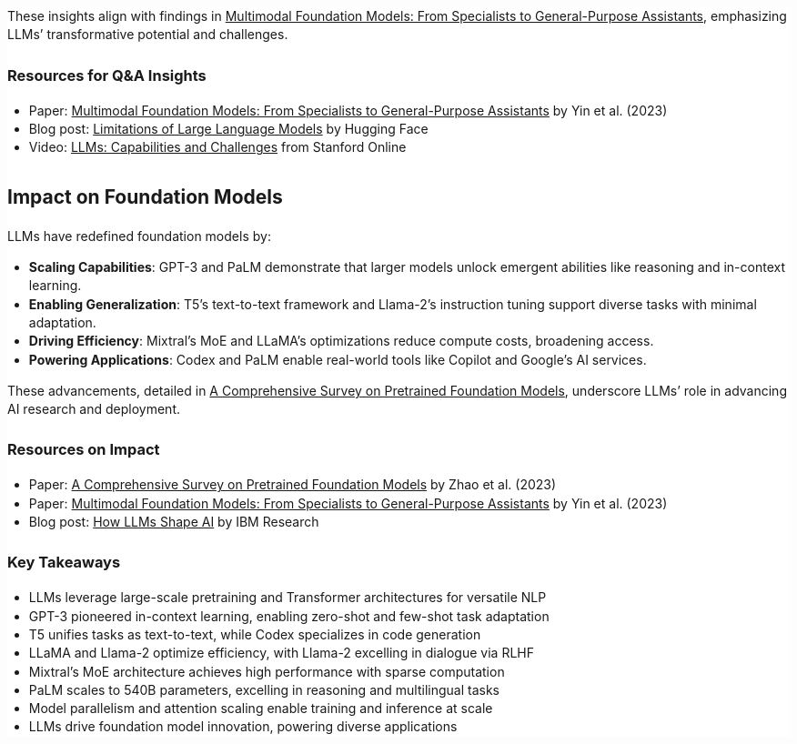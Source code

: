 These insights align with findings in <a href="https://arxiv.org/abs/2309.10415">Multimodal Foundation Models: From Specialists to General-Purpose Assistants</a>, emphasizing LLMs’ transformative potential and challenges.

<div class="resource-links">
  <h3>Resources for Q&A Insights</h3>
  <ul>
    <li>Paper: <a href="https://arxiv.org/abs/2309.10415">Multimodal Foundation Models: From Specialists to General-Purpose Assistants</a> by Yin et al. (2023)</li>
    <li>Blog post: <a href="https://huggingface.co/blog/llm-limitations">Limitations of Large Language Models</a> by Hugging Face</li>
    <li>Video: <a href="https://www.youtube.com/watch?v=3XJh7q8uY8E">LLMs: Capabilities and Challenges</a> from Stanford Online</li>
  </ul>
</div>

<h2 id="impact-on-foundation-models">Impact on Foundation Models</h2>

LLMs have redefined foundation models by:

- **Scaling Capabilities**: GPT-3 and PaLM demonstrate that larger models unlock emergent abilities like reasoning and in-context learning.
- **Enabling Generalization**: T5’s text-to-text framework and Llama-2’s instruction tuning support diverse tasks with minimal adaptation.
- **Driving Efficiency**: Mixtral’s MoE and LLaMA’s optimizations reduce compute costs, broadening access.
- **Powering Applications**: Codex and PaLM enable real-world tools like Copilot and Google’s AI services.

These advancements, detailed in <a href="https://arxiv.org/abs/2302.09419">A Comprehensive Survey on Pretrained Foundation Models</a>, underscore LLMs’ role in advancing AI research and deployment.

<div class="resource-links">
  <h3>Resources on Impact</h3>
  <ul>
    <li>Paper: <a href="https://arxiv.org/abs/2302.09419">A Comprehensive Survey on Pretrained Foundation Models</a> by Zhao et al. (2023)</li>
    <li>Paper: <a href="https://arxiv.org/abs/2309.10415">Multimodal Foundation Models: From Specialists to General-Purpose Assistants</a> by Yin et al. (2023)</li>
    <li>Blog post: <a href="https://www.ibm.com/blog/how-llms-shape-ai/">How LLMs Shape AI</a> by IBM Research</li>
  </ul>
</div>

<div class="summary-section">
  <h3>Key Takeaways</h3>
  <ul>
    <li>LLMs leverage large-scale pretraining and Transformer architectures for versatile NLP</li>
    <li>GPT-3 pioneered in-context learning, enabling zero-shot and few-shot task adaptation</li>
    <li>T5 unifies tasks as text-to-text, while Codex specializes in code generation</li>
    <li>LLaMA and Llama-2 optimize efficiency, with Llama-2 excelling in dialogue via RLHF</li>
    <li>Mixtral’s MoE architecture achieves high performance with sparse computation</li>
    <li>PaLM scales to 540B parameters, excelling in reasoning and multilingual tasks</li>
    <li>Model parallelism and attention scaling enable training and inference at scale</li>
    <li>LLMs drive foundation model innovation, powering diverse applications</li>
  </ul>
</div>

<script>
  window.prevSection = "/content/handbooks/foundation-models/section8/";
  window.nextSection = "/content/handbooks/foundation-models/section10/";
</script>
<script src="{{ '/assets/js/section-academic.js' | relative_url }}"></script>
